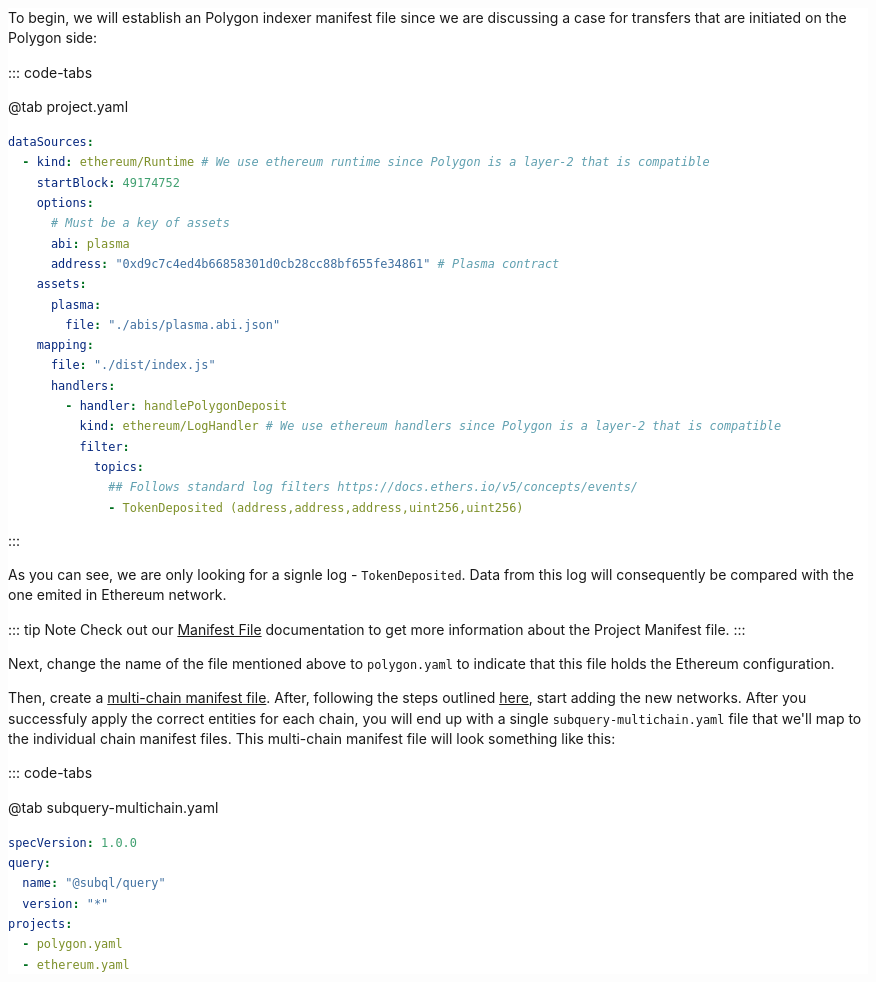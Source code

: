 To begin, we will establish an Polygon indexer manifest file since we are discussing a case for transfers that are initiated on the Polygon side:

::: code-tabs

@tab project.yaml

```yaml
dataSources:
  - kind: ethereum/Runtime # We use ethereum runtime since Polygon is a layer-2 that is compatible
    startBlock: 49174752
    options:
      # Must be a key of assets
      abi: plasma
      address: "0xd9c7c4ed4b66858301d0cb28cc88bf655fe34861" # Plasma contract
    assets:
      plasma:
        file: "./abis/plasma.abi.json"
    mapping:
      file: "./dist/index.js"
      handlers:
        - handler: handlePolygonDeposit
          kind: ethereum/LogHandler # We use ethereum handlers since Polygon is a layer-2 that is compatible
          filter:
            topics:
              ## Follows standard log filters https://docs.ethers.io/v5/concepts/events/
              - TokenDeposited (address,address,address,uint256,uint256)
```

:::

As you can see, we are only looking for a signle log - `TokenDeposited`. Data from this log will consequently be compared with the one emited in Ethereum network.

::: tip Note
Check out our [Manifest File](../../build/manifest/ethereum.md) documentation to get more information about the Project Manifest file.
:::

Next, change the name of the file mentioned above to `polygon.yaml` to indicate that this file holds the Ethereum configuration.

Then, create a [multi-chain manifest file](../../build/multi-chain#1-create-a-multi-chain-manifest-file). After, following the steps outlined [here](../../build/multi-chain#3-add-a-new-network-to-the-multi-chain-manifest), start adding the new networks. After you successfuly apply the correct entities for each chain, you will end up with a single `subquery-multichain.yaml` file that we'll map to the individual chain manifest files. This multi-chain manifest file will look something like this:

::: code-tabs

@tab subquery-multichain.yaml

```yaml
specVersion: 1.0.0
query:
  name: "@subql/query"
  version: "*"
projects:
  - polygon.yaml
  - ethereum.yaml
```
